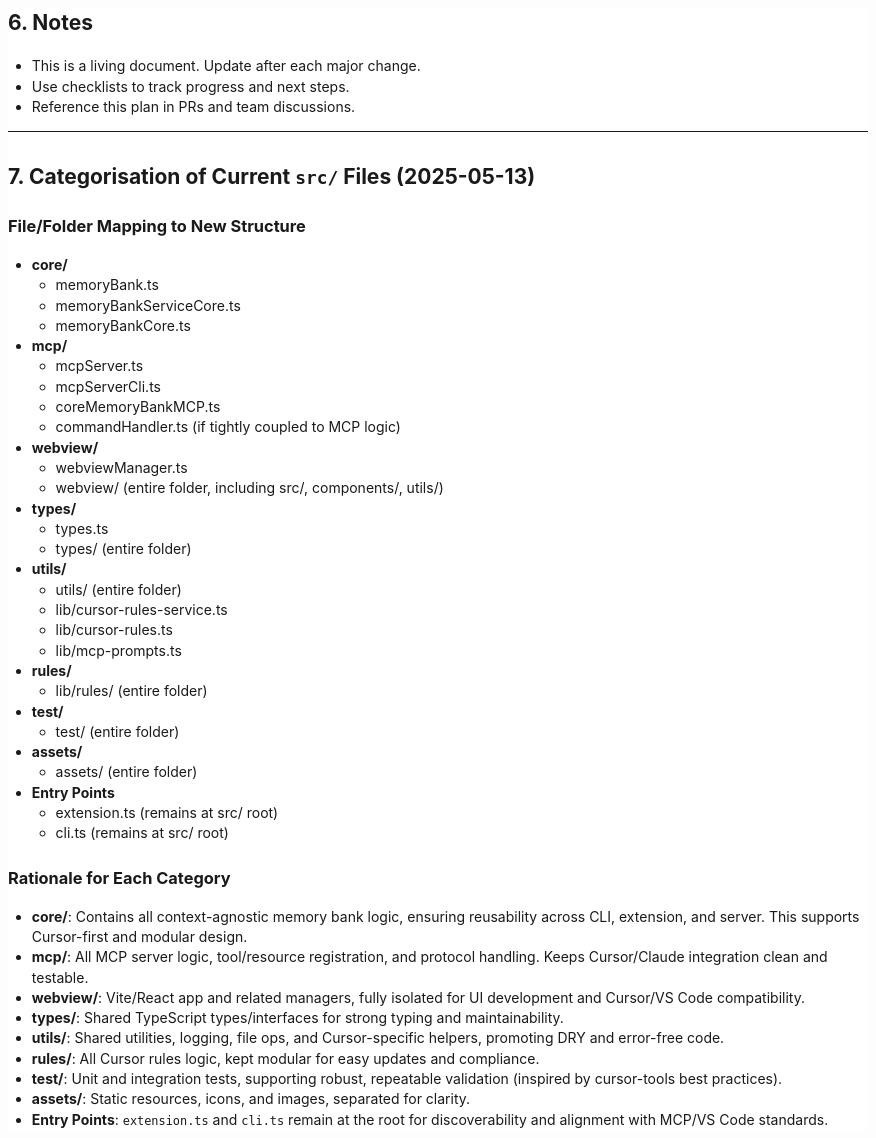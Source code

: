 
## 6. Notes
- This is a living document. Update after each major change.
- Use checklists to track progress and next steps.
- Reference this plan in PRs and team discussions.

---

## 7. Categorisation of Current `src/` Files (2025-05-13)

### File/Folder Mapping to New Structure

- **core/**
  - memoryBank.ts
  - memoryBankServiceCore.ts
  - memoryBankCore.ts
- **mcp/**
  - mcpServer.ts
  - mcpServerCli.ts
  - coreMemoryBankMCP.ts
  - commandHandler.ts (if tightly coupled to MCP logic)
- **webview/**
  - webviewManager.ts
  - webview/ (entire folder, including src/, components/, utils/)
- **types/**
  - types.ts
  - types/ (entire folder)
- **utils/**
  - utils/ (entire folder)
  - lib/cursor-rules-service.ts
  - lib/cursor-rules.ts
  - lib/mcp-prompts.ts
- **rules/**
  - lib/rules/ (entire folder)
- **test/**
  - test/ (entire folder)
- **assets/**
  - assets/ (entire folder)
- **Entry Points**
  - extension.ts (remains at src/ root)
  - cli.ts (remains at src/ root)

### Rationale for Each Category

- **core/**: Contains all context-agnostic memory bank logic, ensuring reusability across CLI, extension, and server. This supports Cursor-first and modular design.
- **mcp/**: All MCP server logic, tool/resource registration, and protocol handling. Keeps Cursor/Claude integration clean and testable.
- **webview/**: Vite/React app and related managers, fully isolated for UI development and Cursor/VS Code compatibility.
- **types/**: Shared TypeScript types/interfaces for strong typing and maintainability.
- **utils/**: Shared utilities, logging, file ops, and Cursor-specific helpers, promoting DRY and error-free code.
- **rules/**: All Cursor rules logic, kept modular for easy updates and compliance.
- **test/**: Unit and integration tests, supporting robust, repeatable validation (inspired by cursor-tools best practices).
- **assets/**: Static resources, icons, and images, separated for clarity.
- **Entry Points**: `extension.ts` and `cli.ts` remain at the root for discoverability and alignment with MCP/VS Code standards.
